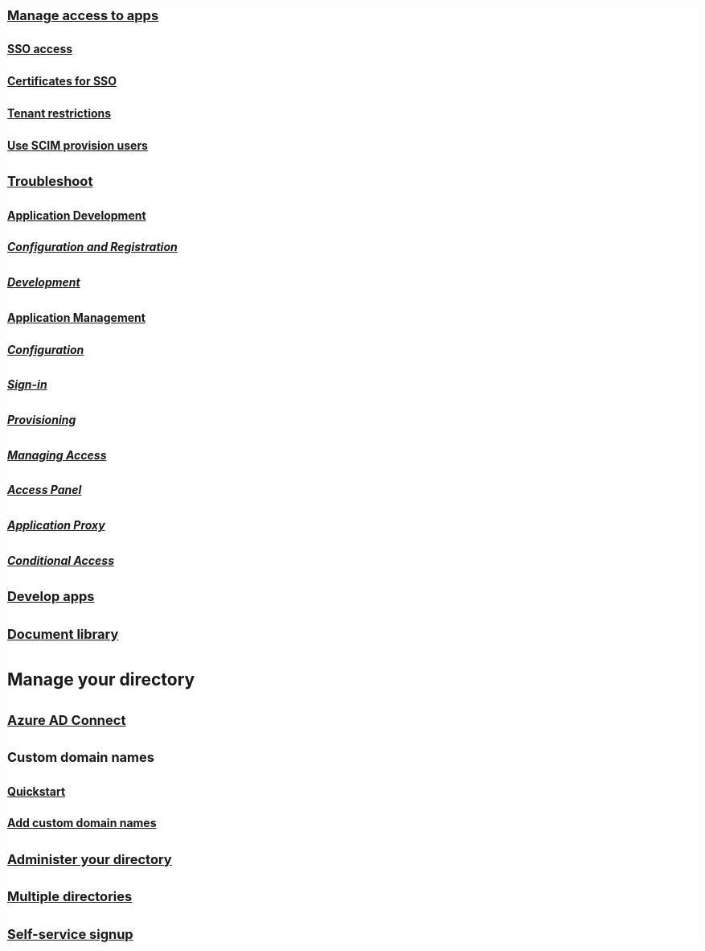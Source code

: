 ### [Manage access to apps](active-directory-managing-access-to-apps.md)
#### [SSO access](active-directory-appssoaccess-whatis.md)
#### [Certificates for SSO](active-directory-sso-certs.md)
#### [Tenant restrictions](active-directory-tenant-restrictions.md)
#### [Use SCIM provision users](active-directory-scim-provisioning.md)

### [Troubleshoot](active-directory-application-troubleshoot-content-map.md)
#### [Application Development](active-directory-application-dev-troubleshoot-content-map.md)
##### [Configuration and Registration](active-directory-application-dev-config-content-map.md)
##### [Development](active-directory-application-dev-development-content-map.md)
#### [Application Management](active-directory-application-management-troubleshoot-content-map.md)
##### [Configuration](active-directory-application-config-content-map.md)
##### [Sign-in](active-directory-application-sign-in-content-map.md)
##### [Provisioning](active-directory-application-provisioning-content-map.md)
##### [Managing Access](active-directory-application-access-content-map.md)
##### [Access Panel](active-directory-application-access-panel-content-map.md)
##### [Application Proxy](active-directory-application-proxy-content-map.md)
##### [Conditional Access](active-directory-application-conditional-access-content-map.md)
### [Develop apps](active-directory-applications-guiding-developers-for-lob-applications.md)
### [Document library](active-directory-apps-index.md)

## Manage your directory
### [Azure AD Connect](./connect/active-directory-aadconnect.md)
### Custom domain names
#### [Quickstart](add-custom-domain.md)
#### [Add custom domain names](active-directory-domains-manage-azure-portal.md)
### [Administer your directory](active-directory-administer.md)
### [Multiple directories](active-directory-licensing-directory-independence.md)
### [Self-service signup](active-directory-self-service-signup.md)